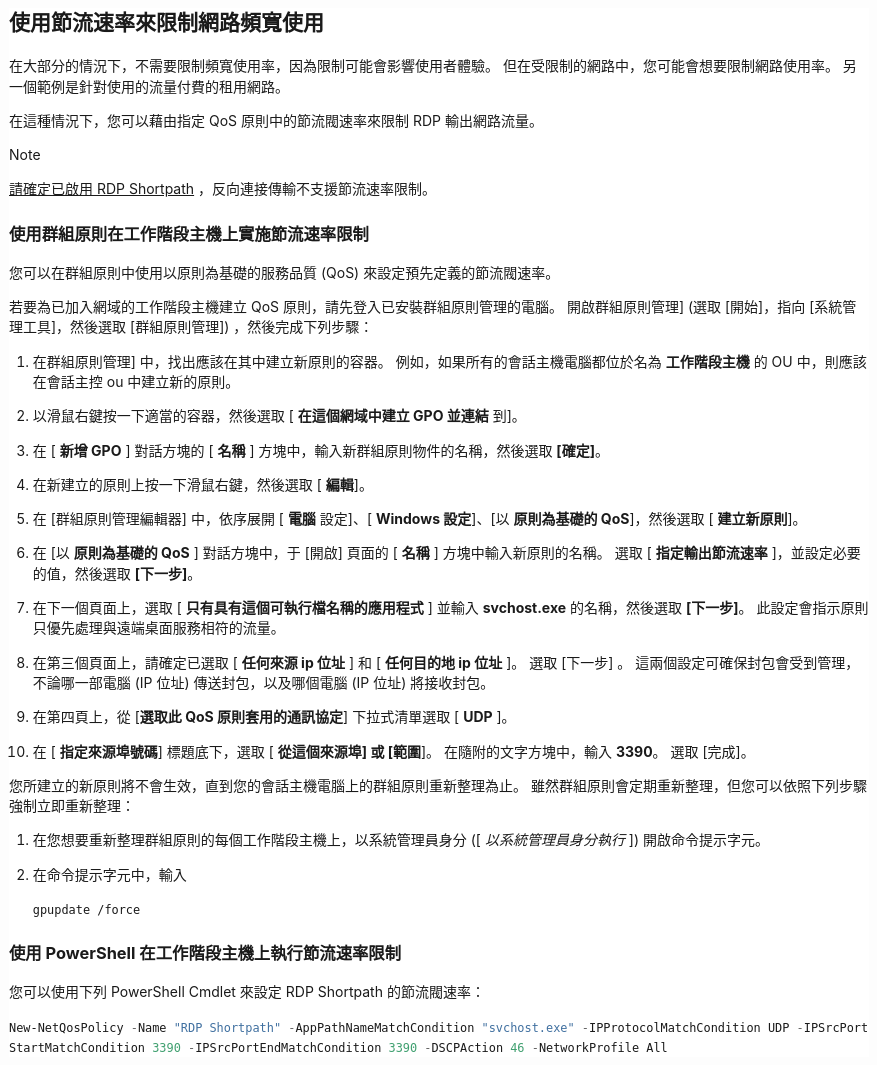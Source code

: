 ## <a name="limit-network-bandwidth-use-with-throttle-rate"></a>使用節流速率來限制網路頻寬使用

在大部分的情況下，不需要限制頻寬使用率，因為限制可能會影響使用者體驗。 但在受限制的網路中，您可能會想要限制網路使用率。 另一個範例是針對使用的流量付費的租用網路。

在這種情況下，您可以藉由指定 QoS 原則中的節流閥速率來限制 RDP 輸出網路流量。

  >[!NOTE]
  > [請確定已啟用 RDP Shortpath](./shortpath.md) ，反向連接傳輸不支援節流速率限制。

### <a name="implement-throttle-rate-limiting-on-session-host-using-group-policy"></a>使用群組原則在工作階段主機上實施節流速率限制

您可以在群組原則中使用以原則為基礎的服務品質 (QoS) 來設定預先定義的節流閥速率。

若要為已加入網域的工作階段主機建立 QoS 原則，請先登入已安裝群組原則管理的電腦。 開啟群組原則管理] (選取 [開始]，指向 [系統管理工具]，然後選取 [群組原則管理]) ，然後完成下列步驟：

1. 在群組原則管理] 中，找出應該在其中建立新原則的容器。 例如，如果所有的會話主機電腦都位於名為 **工作階段主機** 的 OU 中，則應該在會話主控 ou 中建立新的原則。

2. 以滑鼠右鍵按一下適當的容器，然後選取 [ **在這個網域中建立 GPO 並連結** 到]。

3. 在 [ **新增 GPO** ] 對話方塊的 [ **名稱** ] 方塊中，輸入新群組原則物件的名稱，然後選取 **[確定]**。

4. 在新建立的原則上按一下滑鼠右鍵，然後選取 [ **編輯**]。

5. 在 [群組原則管理編輯器] 中，依序展開 [ **電腦** 設定]、[ **Windows 設定**]、[以 **原則為基礎的 QoS**]，然後選取 [ **建立新原則**]。

6. 在 [以 **原則為基礎的 QoS** ] 對話方塊中，于 [開啟] 頁面的 [ **名稱** ] 方塊中輸入新原則的名稱。 選取 [ **指定輸出節流速率** ]，並設定必要的值，然後選取 **[下一步]**。

7. 在下一個頁面上，選取 [ **只有具有這個可執行檔名稱的應用程式** ] 並輸入 **svchost.exe** 的名稱，然後選取 **[下一步]**。 此設定會指示原則只優先處理與遠端桌面服務相符的流量。

8. 在第三個頁面上，請確定已選取 [ **任何來源 ip 位址** ] 和 [ **任何目的地 ip 位址** ]。 選取 [下一步] 。 這兩個設定可確保封包會受到管理，不論哪一部電腦 (IP 位址) 傳送封包，以及哪個電腦 (IP 位址) 將接收封包。

9. 在第四頁上，從 [**選取此 QoS 原則套用的通訊協定**] 下拉式清單選取 [ **UDP** ]。

10. 在 [ **指定來源埠號碼**] 標題底下，選取 [ **從這個來源埠] 或 [範圍**]。 在隨附的文字方塊中，輸入 **3390**。 選取 [完成]。

您所建立的新原則將不會生效，直到您的會話主機電腦上的群組原則重新整理為止。 雖然群組原則會定期重新整理，但您可以依照下列步驟強制立即重新整理：

1. 在您想要重新整理群組原則的每個工作階段主機上，以系統管理員身分 ([ *以系統管理員身分執行* ]) 開啟命令提示字元。

2. 在命令提示字元中，輸入

   ```console
   gpupdate /force
   ```

### <a name="implement-throttle-rate-limiting-on-session-host-using-powershell"></a>使用 PowerShell 在工作階段主機上執行節流速率限制

您可以使用下列 PowerShell Cmdlet 來設定 RDP Shortpath 的節流閥速率：

```powershell
New-NetQosPolicy -Name "RDP Shortpath" -AppPathNameMatchCondition "svchost.exe" -IPProtocolMatchCondition UDP -IPSrcPortStartMatchCondition 3390 -IPSrcPortEndMatchCondition 3390 -DSCPAction 46 -NetworkProfile All
```
